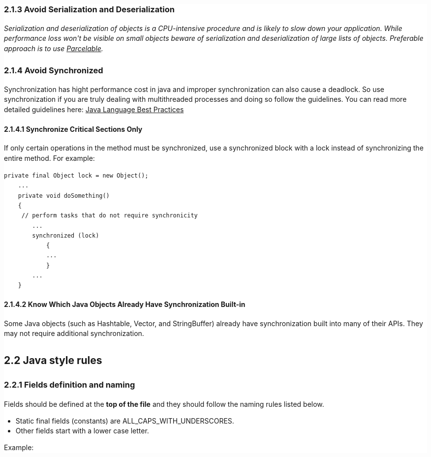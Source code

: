 ### 2.1.3 Avoid Serialization and Deserialization

_Serialization and deserialization of objects is a CPU-intensive procedure and is likely to slow down your application. While performance loss won't be visible on small objects beware of serialization and deserialization of large lists of objects.
Preferable approach is to use [Parcelable](https://developer.android.com/reference/android/os/Parcelable.html)._

### 2.1.4 Avoid Synchronized

Synchronization has hight performance cost in java and improper synchronization can also cause a deadlock.
So use synchronization if you are truly dealing with multithreaded processes and doing so follow the guidelines.
You can read more detailed guidelines here: [Java Language Best Practices](http://docs.oracle.com/cd/A97688_16/generic.903/bp/java.htm#1006832)

#### 2.1.4.1 Synchronize Critical Sections Only

If only certain operations in the method must be synchronized, use a synchronized block with a lock instead of synchronizing the entire method. For example:
```
private final Object lock = new Object();
    ...
    private void doSomething()
    {
     // perform tasks that do not require synchronicity
        ...
        synchronized (lock)
            {
            ...
            }
        ...
    }
```

#### 2.1.4.2 Know Which Java Objects Already Have Synchronization Built-in
Some Java objects (such as Hashtable, Vector, and StringBuffer) already have synchronization built into many of their APIs. They may not require additional synchronization.

## 2.2 Java style rules

### 2.2.1 Fields definition and naming

Fields should be defined at the __top of the file__ and they should follow the naming rules listed below.

* Static final fields (constants) are ALL_CAPS_WITH_UNDERSCORES.
* Other fields start with a lower case letter.

Example:
